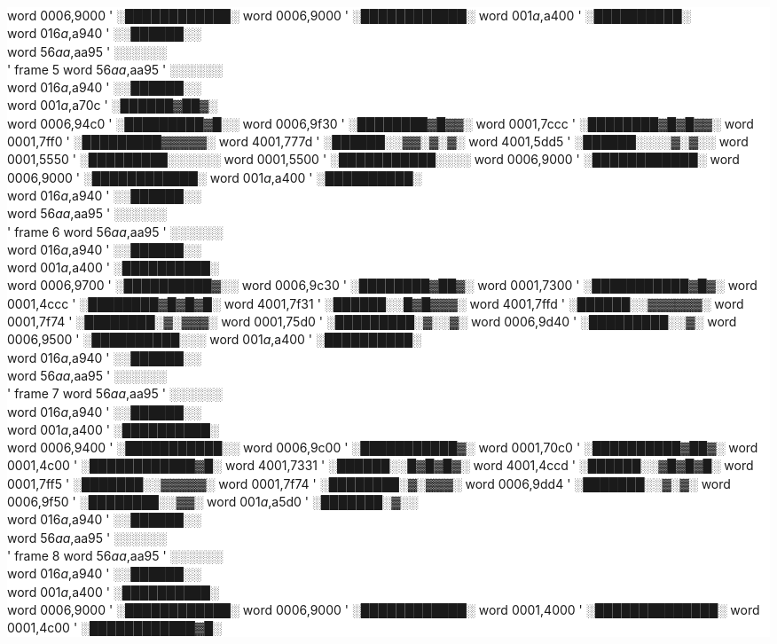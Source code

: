 word    $0006,$9000 &#39;  ░████████████░ 
word    $0006,$9000 &#39;  ░████████████░ 
word    $001a,$a400 &#39;   ░██████████░  
word    $016a,$a940 &#39;    ░░██████░░   
word    $56aa,$aa95 &#39;      ░░░░░░     
&#39; frame 5
word    $56aa,$aa95 &#39;      ░░░░░░     
word    $016a,$a940 &#39;    ░░██████░░   
word    $001a,$a70c &#39;   ░██████▓██▓░  
word    $0006,$94c0 &#39;  ░█████████▓█░░ 
word    $0006,$9f30 &#39;  ░████████▓█▓▓░ 
word    $0001,$7ccc &#39; ░████████▓█▓█▓▓░
word    $0001,$7ff0 &#39; ░█████████▓▓▓▓▓░
word    $4001,$777d &#39; ░██████░░▓▓░▓░▓░
word    $4001,$5dd5 &#39; ░██████░░░░▓░▓░░
word    $0001,$5550 &#39; ░█████████░░░░░░
word    $0001,$5500 &#39; ░███████████░░░░
word    $0006,$9000 &#39;  ░████████████░ 
word    $0006,$9000 &#39;  ░████████████░ 
word    $001a,$a400 &#39;   ░██████████░  
word    $016a,$a940 &#39;    ░░██████░░   
word    $56aa,$aa95 &#39;      ░░░░░░     
&#39; frame 6
word    $56aa,$aa95 &#39;      ░░░░░░     
word    $016a,$a940 &#39;    ░░██████░░   
word    $001a,$a400 &#39;   ░██████████░  
word    $0006,$9700 &#39;  ░██████████▓░░ 
word    $0006,$9c30 &#39;  ░████████▓██▓░ 
word    $0001,$7300 &#39; ░███████████▓█▓░
word    $0001,$4ccc &#39; ░████████▓█▓█▓█░
word    $4001,$7f31 &#39; ░██████░░█▓█▓▓▓░
word    $4001,$7ffd &#39; ░██████░░▓▓▓▓▓▓░
word    $0001,$7f74 &#39; ░████████░▓░▓▓▓░
word    $0001,$75d0 &#39; ░█████████░▓░░▓░
word    $0006,$9d40 &#39;  ░█████████░░▓░ 
word    $0006,$9500 &#39;  ░██████████░░░ 
word    $001a,$a400 &#39;   ░██████████░  
word    $016a,$a940 &#39;    ░░██████░░   
word    $56aa,$aa95 &#39;      ░░░░░░     
&#39; frame 7
word    $56aa,$aa95 &#39;      ░░░░░░     
word    $016a,$a940 &#39;    ░░██████░░   
word    $001a,$a400 &#39;   ░██████████░  
word    $0006,$9400 &#39;  ░███████████░░ 
word    $0006,$9c00 &#39;  ░███████████▓░ 
word    $0001,$70c0 &#39; ░██████████▓██▓░
word    $0001,$4c00 &#39; ░████████████▓█░
word    $4001,$7331 &#39; ░██████░░█▓█▓█▓░
word    $4001,$4ccd &#39; ░██████░░▓█▓█▓█░
word    $0001,$7ff5 &#39; ░███████░░▓▓▓▓▓░
word    $0001,$7f74 &#39; ░████████░▓░▓▓▓░
word    $0006,$9dd4 &#39;  ░███████░░▓░▓░ 
word    $0006,$9f50 &#39;  ░████████░░▓▓░ 
word    $001a,$a5d0 &#39;   ░███████░▓░░  
word    $016a,$a940 &#39;    ░░██████░░   
word    $56aa,$aa95 &#39;      ░░░░░░     
&#39; frame 8
word    $56aa,$aa95 &#39;      ░░░░░░     
word    $016a,$a940 &#39;    ░░██████░░   
word    $001a,$a400 &#39;   ░██████████░  
word    $0006,$9000 &#39;  ░████████████░ 
word    $0006,$9000 &#39;  ░████████████░ 
word    $0001,$4000 &#39; ░██████████████░
word    $0001,$4c00 &#39; ░████████████▓█░